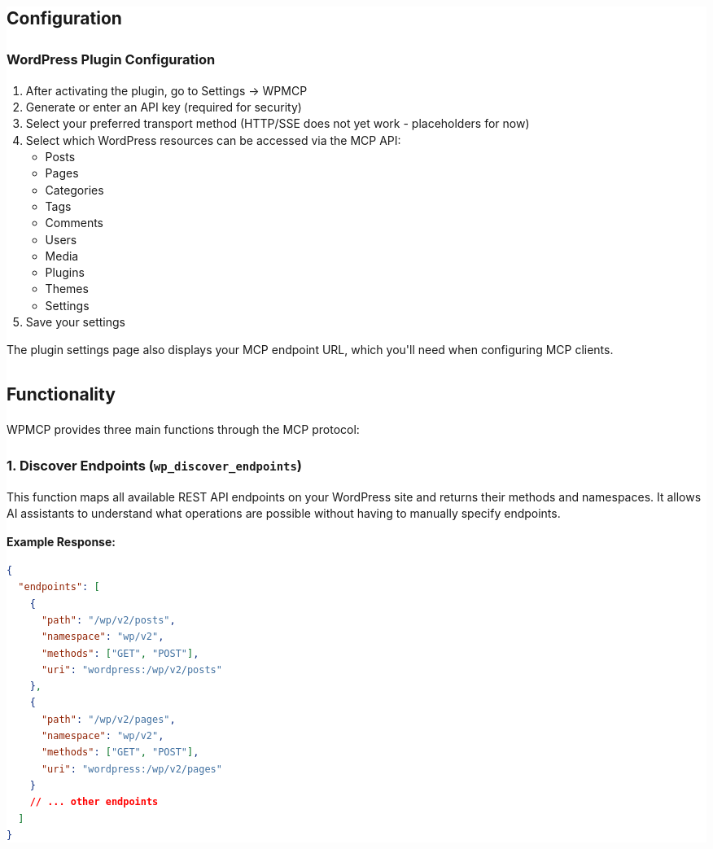## Configuration

### WordPress Plugin Configuration

1. After activating the plugin, go to Settings → WPMCP
2. Generate or enter an API key (required for security)
3. Select your preferred transport method (HTTP/SSE does not yet work - placeholders for now)
4. Select which WordPress resources can be accessed via the MCP API:
   - Posts
   - Pages
   - Categories
   - Tags
   - Comments
   - Users
   - Media
   - Plugins
   - Themes
   - Settings
5. Save your settings

The plugin settings page also displays your MCP endpoint URL, which you'll need when configuring MCP clients.

## Functionality

WPMCP provides three main functions through the MCP protocol:

### 1. Discover Endpoints (`wp_discover_endpoints`)

This function maps all available REST API endpoints on your WordPress site and returns their methods and namespaces. It allows AI assistants to understand what operations are possible without having to manually specify endpoints.

**Example Response:**
```json
{
  "endpoints": [
    {
      "path": "/wp/v2/posts",
      "namespace": "wp/v2",
      "methods": ["GET", "POST"],
      "uri": "wordpress:/wp/v2/posts"
    },
    {
      "path": "/wp/v2/pages",
      "namespace": "wp/v2",
      "methods": ["GET", "POST"],
      "uri": "wordpress:/wp/v2/pages"
    }
    // ... other endpoints
  ]
}
```
